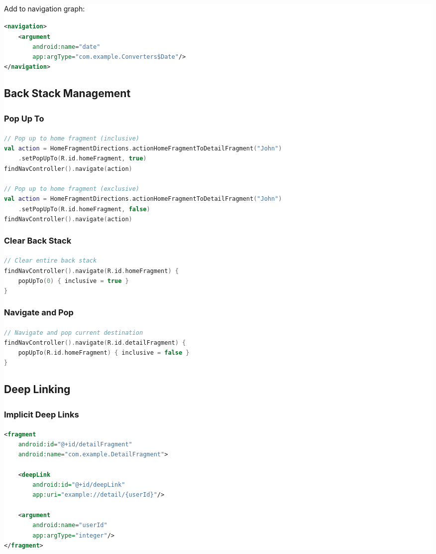 Add to navigation graph:

```xml
<navigation>
    <argument
        android:name="date"
        app:argType="com.example.Converters$Date"/>
</navigation>
```

## Back Stack Management

### Pop Up To

```kotlin
// Pop up to home fragment (inclusive)
val action = HomeFragmentDirections.actionHomeFragmentToDetailFragment("John")
    .setPopUpTo(R.id.homeFragment, true)
findNavController().navigate(action)

// Pop up to home fragment (exclusive)
val action = HomeFragmentDirections.actionHomeFragmentToDetailFragment("John")
    .setPopUpTo(R.id.homeFragment, false)
findNavController().navigate(action)
```

### Clear Back Stack

```kotlin
// Clear entire back stack
findNavController().navigate(R.id.homeFragment) {
    popUpTo(0) { inclusive = true }
}
```

### Navigate and Pop

```kotlin
// Navigate and pop current destination
findNavController().navigate(R.id.detailFragment) {
    popUpTo(R.id.homeFragment) { inclusive = false }
}
```

## Deep Linking

### Implicit Deep Links

```xml
<fragment
    android:id="@+id/detailFragment"
    android:name="com.example.DetailFragment">
    
    <deepLink
        android:id="@+id/deepLink"
        app:uri="example://detail/{userId}"/>
        
    <argument
        android:name="userId"
        app:argType="integer"/>
</fragment>
```
